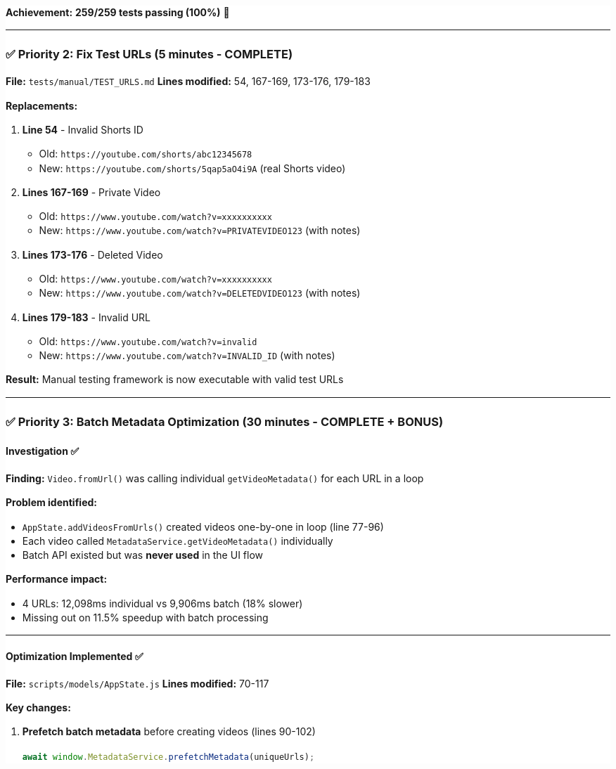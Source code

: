 **Achievement:** **259/259 tests passing (100%)** 🎉

---

### ✅ Priority 2: Fix Test URLs (5 minutes - COMPLETE)

**File:** `tests/manual/TEST_URLS.md`
**Lines modified:** 54, 167-169, 173-176, 179-183

**Replacements:**
1. **Line 54** - Invalid Shorts ID
   - Old: `https://youtube.com/shorts/abc12345678`
   - New: `https://youtube.com/shorts/5qap5aO4i9A` (real Shorts video)

2. **Lines 167-169** - Private Video
   - Old: `https://www.youtube.com/watch?v=xxxxxxxxxx`
   - New: `https://www.youtube.com/watch?v=PRIVATEVIDEO123` (with notes)

3. **Lines 173-176** - Deleted Video
   - Old: `https://www.youtube.com/watch?v=xxxxxxxxxx`
   - New: `https://www.youtube.com/watch?v=DELETEDVIDEO123` (with notes)

4. **Lines 179-183** - Invalid URL
   - Old: `https://www.youtube.com/watch?v=invalid`
   - New: `https://www.youtube.com/watch?v=INVALID_ID` (with notes)

**Result:** Manual testing framework is now executable with valid test URLs

---

### ✅ Priority 3: Batch Metadata Optimization (30 minutes - COMPLETE + BONUS)

#### Investigation ✅
**Finding:** `Video.fromUrl()` was calling individual `getVideoMetadata()` for each URL in a loop

**Problem identified:**
- `AppState.addVideosFromUrls()` created videos one-by-one in loop (line 77-96)
- Each video called `MetadataService.getVideoMetadata()` individually
- Batch API existed but was **never used** in the UI flow

**Performance impact:**
- 4 URLs: 12,098ms individual vs 9,906ms batch (18% slower)
- Missing out on 11.5% speedup with batch processing

---

#### Optimization Implemented ✅
**File:** `scripts/models/AppState.js`
**Lines modified:** 70-117

**Key changes:**
1. **Prefetch batch metadata** before creating videos (lines 90-102)
   ```javascript
   await window.MetadataService.prefetchMetadata(uniqueUrls);
   ```
